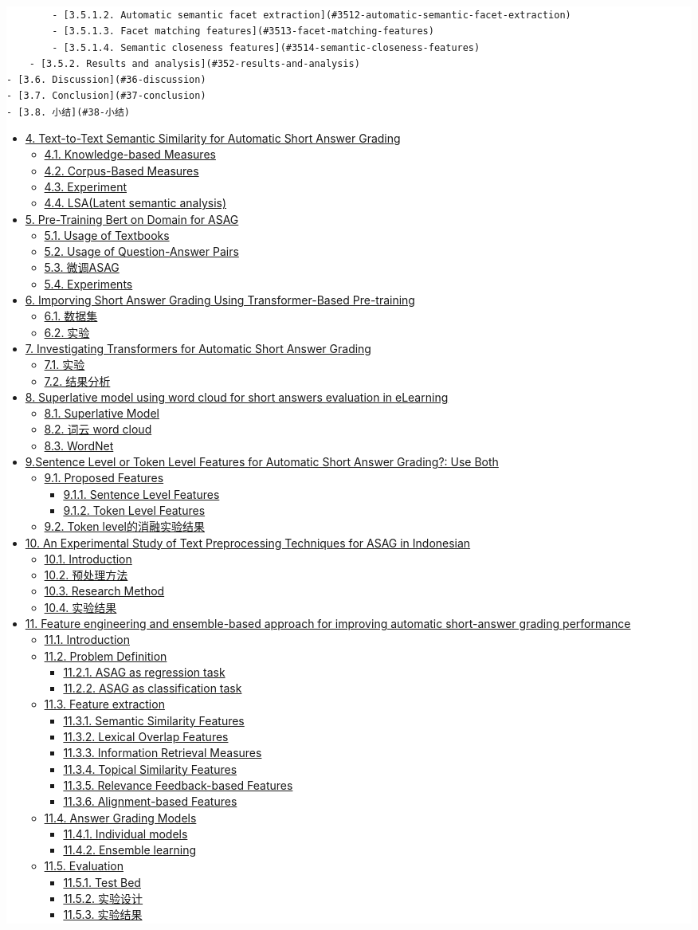             - [3.5.1.2. Automatic semantic facet extraction](#3512-automatic-semantic-facet-extraction)
            - [3.5.1.3. Facet matching features](#3513-facet-matching-features)
            - [3.5.1.4. Semantic closeness features](#3514-semantic-closeness-features)
        - [3.5.2. Results and analysis](#352-results-and-analysis)
    - [3.6. Discussion](#36-discussion)
    - [3.7. Conclusion](#37-conclusion)
    - [3.8. 小结](#38-小结)
- [4. Text-to-Text Semantic Similarity for Automatic Short Answer Grading](#4-text-to-text-semantic-similarity-for-automatic-short-answer-grading)
    - [4.1. Knowledge-based Measures](#41-knowledge-based-measures)
    - [4.2. Corpus-Based Measures](#42-corpus-based-measures)
    - [4.3. Experiment](#43-experiment)
    - [4.4. LSA(Latent semantic analysis)](#44-lsalatent-semantic-analysis)
- [5. Pre-Training Bert on Domain for ASAG](#5-pre-training-bert-on-domain-for-asag)
    - [5.1. Usage of Textbooks](#51-usage-of-textbooks)
    - [5.2. Usage of Question-Answer Pairs](#52-usage-of-question-answer-pairs)
    - [5.3. 微调ASAG](#53-微调asag)
    - [5.4. Experiments](#54-experiments)
- [6. Imporving Short Answer Grading Using Transformer-Based Pre-training](#6-imporving-short-answer-grading-using-transformer-based-pre-training)
    - [6.1. 数据集](#61-数据集)
    - [6.2. 实验](#62-实验)
- [7. Investigating Transformers for Automatic Short Answer Grading](#7-investigating-transformers-for-automatic-short-answer-grading)
    - [7.1. 实验](#71-实验)
    - [7.2. 结果分析](#72-结果分析)
- [8. Superlative model using word cloud for short answers evaluation in eLearning](#8-superlative-model-using-word-cloud-for-short-answers-evaluation-in-elearning)
    - [8.1. Superlative Model](#81-superlative-model)
    - [8.2. 词云 word cloud](#82-词云-word-cloud)
    - [8.3. WordNet](#83-wordnet)
- [9.Sentence Level or Token Level Features for Automatic Short Answer Grading?: Use Both](#9sentence-level-or-token-level-features-for-automatic-short-answer-grading-use-both)
    - [9.1. Proposed Features](#91-proposed-features)
        - [9.1.1. Sentence Level Features](#911-sentence-level-features)
        - [9.1.2. Token Level Features](#912-token-level-features)
    - [9.2. Token level的消融实验结果](#92-token-level的消融实验结果)
- [10. An Experimental Study of Text Preprocessing Techniques for ASAG in Indonesian](#10-an-experimental-study-of-text-preprocessing-techniques-for-asag-in-indonesian)
    - [10.1. Introduction](#101-introduction)
    - [10.2. 预处理方法](#102-预处理方法)
    - [10.3. Research Method](#103-research-method)
    - [10.4. 实验结果](#104-实验结果)
- [11. Feature engineering and ensemble-based approach for improving automatic short-answer grading performance](#11-feature-engineering-and-ensemble-based-approach-for-improving-automatic-short-answer-grading-performance)
    - [11.1. Introduction](#111-introduction)
    - [11.2. Problem Definition](#112-problem-definition)
        - [11.2.1. ASAG as regression task](#1121-asag-as-regression-task)
        - [11.2.2. ASAG as classification task](#1122-asag-as-classification-task)
    - [11.3. Feature extraction](#113-feature-extraction)
        - [11.3.1. Semantic Similarity Features](#1131-semantic-similarity-features)
        - [11.3.2. Lexical Overlap Features](#1132-lexical-overlap-features)
        - [11.3.3. Information Retrieval Measures](#1133-information-retrieval-measures)
        - [11.3.4. Topical Similarity Features](#1134-topical-similarity-features)
        - [11.3.5. Relevance Feedback-based Features](#1135-relevance-feedback-based-features)
        - [11.3.6. Alignment-based Features](#1136-alignment-based-features)
    - [11.4. Answer Grading Models](#114-answer-grading-models)
        - [11.4.1. Individual models](#1141-individual-models)
        - [11.4.2. Ensemble learning](#1142-ensemble-learning)
    - [11.5. Evaluation](#115-evaluation)
        - [11.5.1. Test Bed](#1151-test-bed)
        - [11.5.2. 实验设计](#1152-实验设计)
        - [11.5.3. 实验结果](#1153-实验结果)